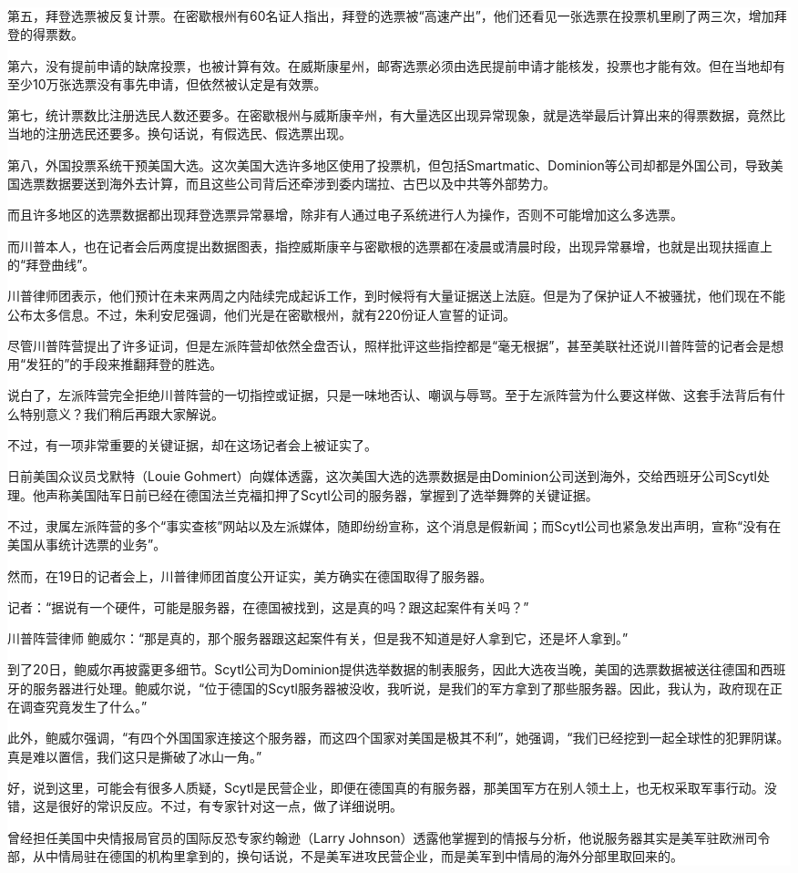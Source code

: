 </p>
<p>
 第五，拜登选票被反复计票。在密歇根州有60名证人指出，拜登的选票被“高速产出”，他们还看见一张选票在投票机里刷了两三次，增加拜登的得票数。
</p>
<p>
 第六，没有提前申请的缺席投票，也被计算有效。在威斯康星州，邮寄选票必须由选民提前申请才能核发，投票也才能有效。但在当地却有至少10万张选票没有事先申请，但依然被认定是有效票。
</p>
<p>
 第七，统计票数比注册选民人数还要多。在密歇根州与威斯康辛州，有大量选区出现异常现象，就是选举最后计算出来的得票数据，竟然比当地的注册选民还要多。换句话说，有假选民、假选票出现。
</p>
<p>
 第八，外国投票系统干预美国大选。这次美国大选许多地区使用了投票机，但包括Smartmatic、Dominion等公司却都是外国公司，导致美国选票数据要送到海外去计算，而且这些公司背后还牵涉到委内瑞拉、古巴以及中共等外部势力。
</p>
<p>
 而且许多地区的选票数据都出现拜登选票异常暴增，除非有人通过电子系统进行人为操作，否则不可能增加这么多选票。
</p>
<p>
 而川普本人，也在记者会后两度提出数据图表，指控威斯康辛与密歇根的选票都在凌晨或清晨时段，出现异常暴增，也就是出现扶摇直上的“拜登曲线”。
</p>
<p>
 川普律师团表示，他们预计在未来两周之内陆续完成起诉工作，到时候将有大量证据送上法庭。但是为了保护证人不被骚扰，他们现在不能公布太多信息。不过，朱利安尼强调，他们光是在密歇根州，就有220份证人宣誓的证词。
</p>
<p>
 尽管川普阵营提出了许多证词，但是左派阵营却依然全盘否认，照样批评这些指控都是“毫无根据”，甚至美联社还说川普阵营的记者会是想用“发狂的”的手段来推翻拜登的胜选。
</p>
<p>
 说白了，左派阵营完全拒绝川普阵营的一切指控或证据，只是一味地否认、嘲讽与辱骂。至于左派阵营为什么要这样做、这套手法背后有什么特别意义？我们稍后再跟大家解说。
</p>
<p>
 不过，有一项非常重要的关键证据，却在这场记者会上被证实了。
</p>
<p>
 日前美国众议员戈默特（Louie Gohmert）向媒体透露，这次美国大选的选票数据是由Dominion公司送到海外，交给西班牙公司Scytl处理。他声称美国陆军日前已经在德国法兰克福扣押了Scytl公司的服务器，掌握到了选举舞弊的关键证据。
</p>
<p>
 不过，隶属左派阵营的多个“事实查核”网站以及左派媒体，随即纷纷宣称，这个消息是假新闻；而Scytl公司也紧急发出声明，宣称“没有在美国从事统计选票的业务”。
</p>
<p>
 然而，在19日的记者会上，川普律师团首度公开证实，美方确实在德国取得了服务器。
</p>
<p>
 记者：“据说有一个硬件，可能是服务器，在德国被找到，这是真的吗？跟这起案件有关吗？”
</p>
<p>
 川普阵营律师 鲍威尔：“那是真的，那个服务器跟这起案件有关，但是我不知道是好人拿到它，还是坏人拿到。”
</p>
<p>
 到了20日，鲍威尔再披露更多细节。Scytl公司为Dominion提供选举数据的制表服务，因此大选夜当晚，美国的选票数据被送往德国和西班牙的服务器进行处理。鲍威尔说，“位于德国的Scytl服务器被没收，我听说，是我们的军方拿到了那些服务器。因此，我认为，政府现在正在调查究竟发生了什么。”
</p>
<p>
 此外，鲍威尔强调，“有四个外国国家连接这个服务器，而这四个国家对美国是极其不利”，她强调，“我们已经挖到一起全球性的犯罪阴谋。真是难以置信，我们这只是撕破了冰山一角。”
</p>
<p>
 好，说到这里，可能会有很多人质疑，Scytl是民营企业，即便在德国真的有服务器，那美国军方在别人领土上，也无权采取军事行动。没错，这是很好的常识反应。不过，有专家针对这一点，做了详细说明。
</p>
<p>
 曾经担任美国中央情报局官员的国际反恐专家约翰逊（Larry Johnson）透露他掌握到的情报与分析，他说服务器其实是美军驻欧洲司令部，从中情局驻在德国的机构里拿到的，换句话说，不是美军进攻民营企业，而是美军到中情局的海外分部里取回来的。
</p>
<p>